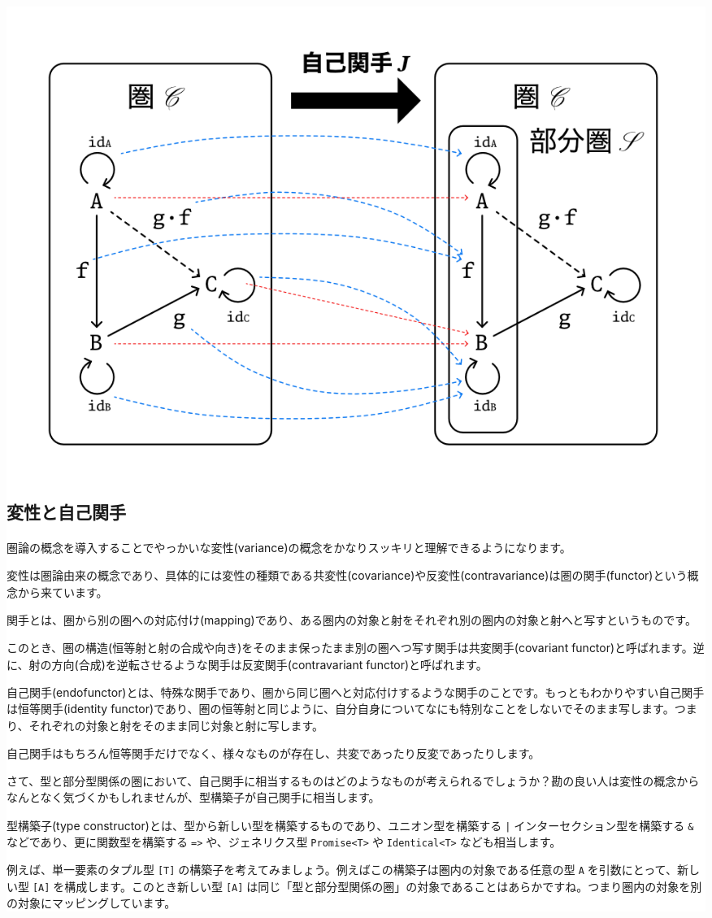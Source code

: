 ![部分圏](/images/ast/img_subcategory.png)


## 変性と自己関手

圏論の概念を導入することでやっかいな変性(variance)の概念をかなりスッキリと理解できるようになります。

変性は圏論由来の概念であり、具体的には変性の種類である共変性(covariance)や反変性(contravariance)は圏の関手(functor)という概念から来ています。

関手とは、圏から別の圏への対応付け(mapping)であり、ある圏内の対象と射をそれぞれ別の圏内の対象と射へと写すというものです。

このとき、圏の構造(恒等射と射の合成や向き)をそのまま保ったまま別の圏へつ写す関手は共変関手(covariant functor)と呼ばれます。逆に、射の方向(合成)を逆転させるような関手は反変関手(contravariant functor)と呼ばれます。

自己関手(endofunctor)とは、特殊な関手であり、圏から同じ圏へと対応付けするような関手のことです。もっともわかりやすい自己関手は恒等関手(identity functor)であり、圏の恒等射と同じように、自分自身についてなにも特別なことをしないでそのまま写します。つまり、それぞれの対象と射をそのまま同じ対象と射に写します。

自己関手はもちろん恒等関手だけでなく、様々なものが存在し、共変であったり反変であったりします。

さて、型と部分型関係の圏において、自己関手に相当するものはどのようなものが考えられるでしょうか？勘の良い人は変性の概念からなんとなく気づくかもしれませんが、型構築子が自己関手に相当します。

型構築子(type constructor)とは、型から新しい型を構築するものであり、ユニオン型を構築する `|` インターセクション型を構築する `&` などであり、更に関数型を構築する `=>` や、ジェネリクス型 `Promise<T>` や `Identical<T>` なども相当します。

例えば、単一要素のタプル型 `[T]` の構築子を考えてみましょう。例えばこの構築子は圏内の対象である任意の型 `A` を引数にとって、新しい型 `[A]` を構成します。このとき新しい型 `[A]` は同じ「型と部分型関係の圏」の対象であることはあらかですね。つまり圏内の対象を別の対象にマッピングしています。
